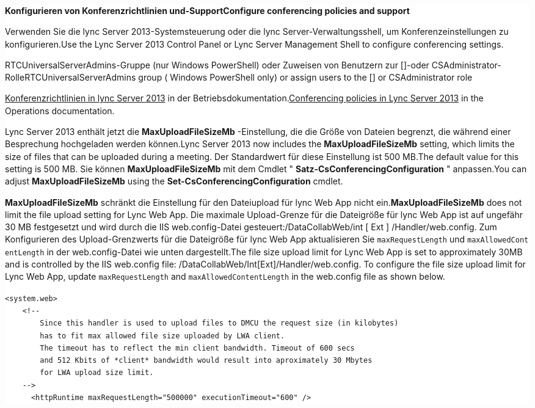 <tr class="odd">
<td><p><span data-ttu-id="7b4ec-130"><strong>Konfigurieren von Konferenzrichtlinien und-Support</strong></span><span class="sxs-lookup"><span data-stu-id="7b4ec-130"><strong>Configure conferencing policies and support</strong></span></span></p></td>
<td><p><span data-ttu-id="7b4ec-131">Verwenden Sie die lync Server 2013-Systemsteuerung oder die lync Server-Verwaltungsshell, um Konferenzeinstellungen zu konfigurieren.</span><span class="sxs-lookup"><span data-stu-id="7b4ec-131">Use the Lync Server 2013 Control Panel or Lync Server Management Shell to configure conferencing settings.</span></span></p></td>
<td><p><span data-ttu-id="7b4ec-132">RTCUniversalServerAdmins-Gruppe (nur Windows PowerShell) oder Zuweisen von Benutzern zur []-oder CSAdministrator-Rolle</span><span class="sxs-lookup"><span data-stu-id="7b4ec-132">RTCUniversalServerAdmins group ( Windows PowerShell only) or assign users to the [] or CSAdministrator role</span></span></p></td>
<td><p><span data-ttu-id="7b4ec-133"><a href="lync-server-2013-conferencing-policies.md">Konferenzrichtlinien in lync Server 2013</a> in der Betriebsdokumentation.</span><span class="sxs-lookup"><span data-stu-id="7b4ec-133"><a href="lync-server-2013-conferencing-policies.md">Conferencing policies in Lync Server 2013</a> in the Operations documentation.</span></span></p></td>
</tr>
</tbody>
</table>


<span data-ttu-id="7b4ec-134">Lync Server 2013 enthält jetzt die **MaxUploadFileSizeMb** -Einstellung, die die Größe von Dateien begrenzt, die während einer Besprechung hochgeladen werden können.</span><span class="sxs-lookup"><span data-stu-id="7b4ec-134">Lync Server 2013 now includes the **MaxUploadFileSizeMb** setting, which limits the size of files that can be uploaded during a meeting.</span></span> <span data-ttu-id="7b4ec-135">Der Standardwert für diese Einstellung ist 500 MB.</span><span class="sxs-lookup"><span data-stu-id="7b4ec-135">The default value for this setting is 500 MB.</span></span> <span data-ttu-id="7b4ec-136">Sie können **MaxUploadFileSizeMb** mit dem Cmdlet " **Satz-CsConferencingConfiguration** " anpassen.</span><span class="sxs-lookup"><span data-stu-id="7b4ec-136">You can adjust **MaxUploadFileSizeMb** using the **Set-CsConferencingConfiguration** cmdlet.</span></span>

<span data-ttu-id="7b4ec-137">**MaxUploadFileSizeMb** schränkt die Einstellung für den Dateiupload für lync Web App nicht ein.</span><span class="sxs-lookup"><span data-stu-id="7b4ec-137">**MaxUploadFileSizeMb** does not limit the file upload setting for Lync Web App.</span></span> <span data-ttu-id="7b4ec-138">Die maximale Upload-Grenze für die Dateigröße für lync Web App ist auf ungefähr 30 MB festgesetzt und wird durch die IIS web.config-Datei gesteuert:/DataCollabWeb/int \[ Ext \] /Handler/web.config. Zum Konfigurieren des Upload-Grenzwerts für die Dateigröße für lync Web App aktualisieren Sie `maxRequestLength` und `maxAllowedContentLength` in der web.config-Datei wie unten dargestellt.</span><span class="sxs-lookup"><span data-stu-id="7b4ec-138">The file size upload limit for Lync Web App is set to approximately 30MB and is controlled by the IIS web.config file: /DataCollabWeb/Int\[Ext\]/Handler/web.config. To configure the file size upload limit for Lync Web App, update `maxRequestLength` and `maxAllowedContentLength` in the web.config file as shown below.</span></span>

    <system.web>
        <!-- 
            Since this handler is used to upload files to DMCU the request size (in kilobytes) 
            has to fit max allowed file size uploaded by LWA client.
            The timeout has to reflect the min client bandwidth. Timeout of 600 secs 
            and 512 Kbits of *client* bandwidth would result into aproximately 30 Mbytes 
            for LWA upload size limit.
        -->
          <httpRuntime maxRequestLength="500000" executionTimeout="600" />
    